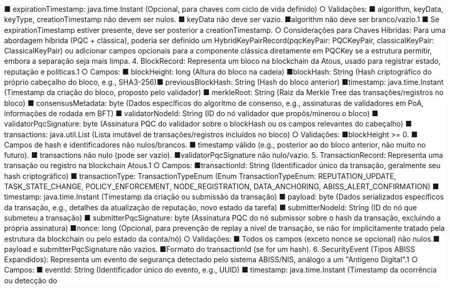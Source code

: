 ■​ expirationTimestamp: java.time.Instant (Opcional, para chaves com ciclo
de vida definido)
○​ Validações:
■​ algorithm, keyData, keyType, creationTimestamp não devem ser nulos.
■​ keyData não deve ser vazio.
■​ algorithm não deve ser branco/vazio.1
■​ Se expirationTimestamp estiver presente, deve ser posterior a
creationTimestamp.
○​ Considerações para Chaves Híbridas: Para uma abordagem híbrida (PQC +
clássica), poderia ser definido um HybridKeyPairRecord(pqcKeyPair:
PQCKeyPair, classicalKeyPair: ClassicalKeyPair) ou adicionar campos
opcionais para a componente clássica diretamente em PQCKey se a estrutura
permitir, embora a separação seja mais limpa.
4.​ BlockRecord: Representa um bloco na blockchain da Atous, usado para registrar
estado, reputação e políticas.1
○​ Campos:
■​ blockHeight: long (Altura do bloco na cadeia)
■​ blockHash: String (Hash criptográfico do próprio cabeçalho do bloco, e.g.,
SHA3-256)■​ previousBlockHash: String (Hash do bloco anterior)
■​ timestamp: java.time.Instant (Timestamp da criação do bloco, proposto
pelo validador)
■​ merkleRoot: String (Raiz da Merkle Tree das transações/registros no
bloco)
■​ consensusMetadata: byte (Dados específicos do algoritmo de consenso,
e.g., assinaturas de validadores em PoA, informações de rodada em BFT)
■​ validatorNodeId: String (ID do nó validador que propôs/minerou o bloco)
■​ validatorPqcSignature: byte (Assinatura PQC do validador sobre o
blockHash ou os campos relevantes do cabeçalho)
■​ transactions: java.util.List<TransactionRecord> (Lista imutável de
transações/registros incluídos no bloco)
○​ Validações:
■​ blockHeight >= 0.
■​ Campos de hash e identificadores não nulos/brancos.
■​ timestamp válido (e.g., posterior ao do bloco anterior, não muito no
futuro).
■​ transactions não nulo (pode ser vazio).
■​ validatorPqcSignature não nulo/vazio.
5.​ TransactionRecord: Representa uma transação ou registro na blockchain Atous.1
○​ Campos:
■​ transactionId: String (Identificador único da transação, geralmente seu
hash criptográfico)
■​ transactionType: TransactionTypeEnum (Enum TransactionTypeEnum:
REPUTATION_UPDATE, TASK_STATE_CHANGE, POLICY_ENFORCEMENT,
NODE_REGISTRATION, DATA_ANCHORING,
ABISS_ALERT_CONFIRMATION)
■​ timestamp: java.time.Instant (Timestamp da criação ou submissão da
transação)
■​ payload: byte (Dados serializados específicos da transação, e.g., detalhes
da atualização de reputação, novo estado da tarefa)
■​ submitterNodeId: String (ID do nó que submeteu a transação)
■​ submitterPqcSignature: byte (Assinatura PQC do nó submissor sobre o
hash da transação, excluindo a própria assinatura)
■​ nonce: long (Opcional, para prevenção de replay a nível de transação, se
não for implicitamente tratado pela estrutura da blockchain ou pelo
estado da conta/nó)
○​ Validações:
■​ Todos os campos (exceto nonce se opcional) não nulos.■​ payload e submitterPqcSignature não vazios.
■​ Formato do transactionId (se for um hash).
6.​ SecurityEvent (Tipos ABISS Expandidos): Representa um evento de segurança
detectado pelo sistema ABISS/NIS, análogo a um "Antígeno Digital".1
○​ Campos:
■​ eventId: String (Identificador único do evento, e.g., UUID)
■​ timestamp: java.time.Instant (Timestamp da ocorrência ou detecção do